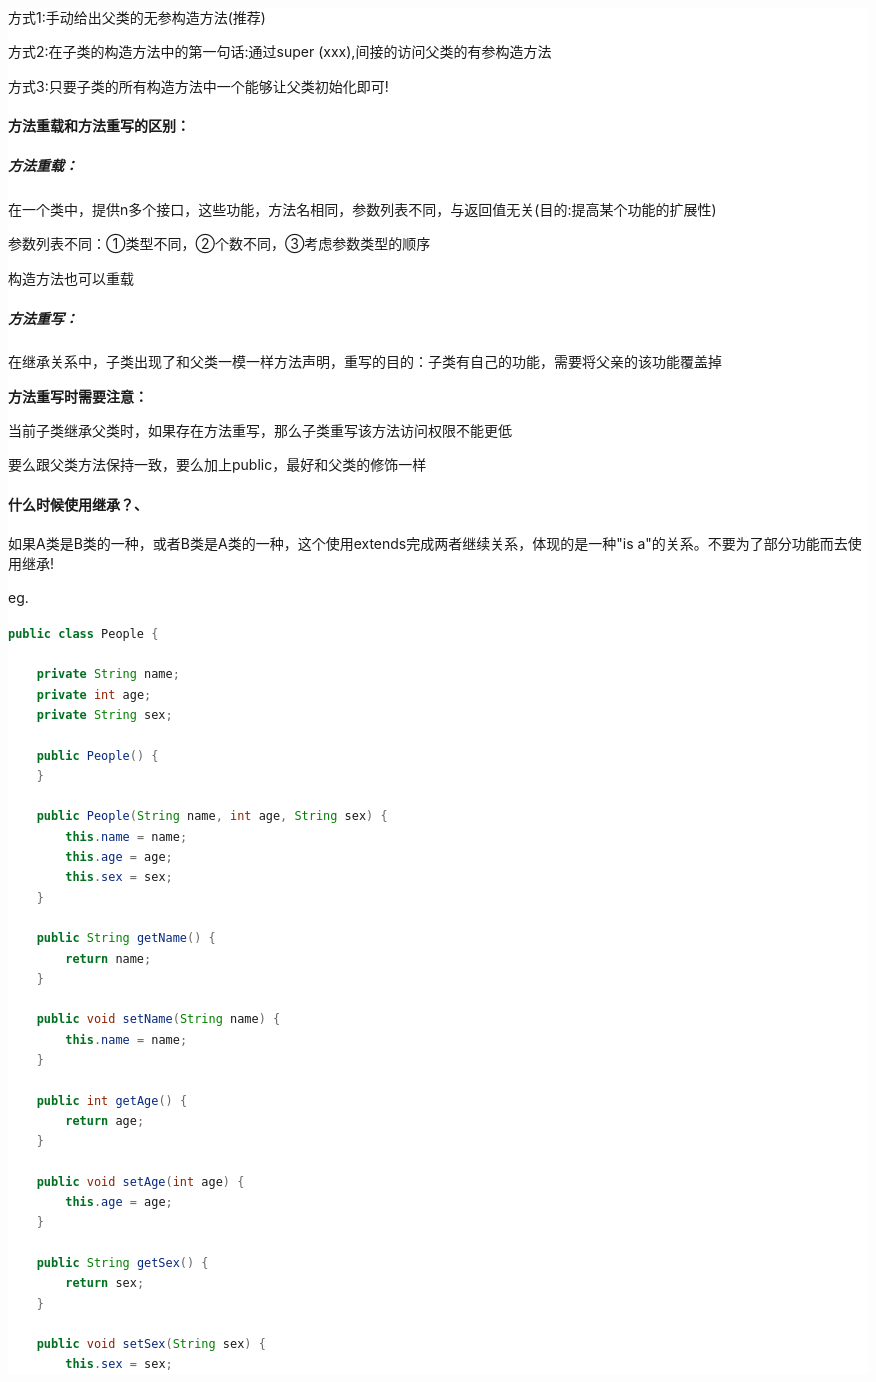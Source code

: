 方式1:手动给出父类的无参构造方法(推荐)

方式2:在子类的构造方法中的第一句话:通过super (xxx),间接的访问父类的有参构造方法

方式3:只要子类的所有构造方法中一个能够让父类初始化即可!

#### 方法重载和方法重写的区别：

##### 方法重载：

在一个类中，提供n多个接口，这些功能，方法名相同，参数列表不同，与返回值无关(目的:提高某个功能的扩展性)

参数列表不同：①类型不同，②个数不同，③考虑参数类型的顺序

构造方法也可以重载

##### 方法重写：

在继承关系中，子类出现了和父类一模一样方法声明，重写的目的：子类有自己的功能，需要将父亲的该功能覆盖掉

**方法重写时需要注意：**

当前子类继承父类时，如果存在方法重写，那么子类重写该方法访问权限不能更低

要么跟父类方法保持一致，要么加上public，最好和父类的修饰一样

#### 什么时候使用继承？、

如果A类是B类的一种，或者B类是A类的一种，这个使用extends完成两者继续关系，体现的是一种"is a"的关系。不要为了部分功能而去使用继承!

eg.

```java
public class People {

    private String name;
    private int age;
    private String sex;

    public People() {
    }

    public People(String name, int age, String sex) {
        this.name = name;
        this.age = age;
        this.sex = sex;
    }

    public String getName() {
        return name;
    }

    public void setName(String name) {
        this.name = name;
    }

    public int getAge() {
        return age;
    }

    public void setAge(int age) {
        this.age = age;
    }

    public String getSex() {
        return sex;
    }

    public void setSex(String sex) {
        this.sex = sex;
```